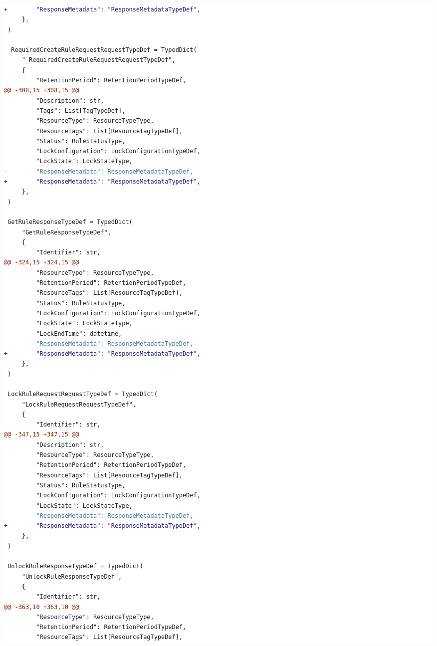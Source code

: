 ```diff
+        "ResponseMetadata": "ResponseMetadataTypeDef",
     },
 )
 
 _RequiredCreateRuleRequestRequestTypeDef = TypedDict(
     "_RequiredCreateRuleRequestRequestTypeDef",
     {
         "RetentionPeriod": RetentionPeriodTypeDef,
@@ -308,15 +308,15 @@
         "Description": str,
         "Tags": List[TagTypeDef],
         "ResourceType": ResourceTypeType,
         "ResourceTags": List[ResourceTagTypeDef],
         "Status": RuleStatusType,
         "LockConfiguration": LockConfigurationTypeDef,
         "LockState": LockStateType,
-        "ResponseMetadata": ResponseMetadataTypeDef,
+        "ResponseMetadata": "ResponseMetadataTypeDef",
     },
 )
 
 GetRuleResponseTypeDef = TypedDict(
     "GetRuleResponseTypeDef",
     {
         "Identifier": str,
@@ -324,15 +324,15 @@
         "ResourceType": ResourceTypeType,
         "RetentionPeriod": RetentionPeriodTypeDef,
         "ResourceTags": List[ResourceTagTypeDef],
         "Status": RuleStatusType,
         "LockConfiguration": LockConfigurationTypeDef,
         "LockState": LockStateType,
         "LockEndTime": datetime,
-        "ResponseMetadata": ResponseMetadataTypeDef,
+        "ResponseMetadata": "ResponseMetadataTypeDef",
     },
 )
 
 LockRuleRequestRequestTypeDef = TypedDict(
     "LockRuleRequestRequestTypeDef",
     {
         "Identifier": str,
@@ -347,15 +347,15 @@
         "Description": str,
         "ResourceType": ResourceTypeType,
         "RetentionPeriod": RetentionPeriodTypeDef,
         "ResourceTags": List[ResourceTagTypeDef],
         "Status": RuleStatusType,
         "LockConfiguration": LockConfigurationTypeDef,
         "LockState": LockStateType,
-        "ResponseMetadata": ResponseMetadataTypeDef,
+        "ResponseMetadata": "ResponseMetadataTypeDef",
     },
 )
 
 UnlockRuleResponseTypeDef = TypedDict(
     "UnlockRuleResponseTypeDef",
     {
         "Identifier": str,
@@ -363,10 +363,10 @@
         "ResourceType": ResourceTypeType,
         "RetentionPeriod": RetentionPeriodTypeDef,
         "ResourceTags": List[ResourceTagTypeDef],
```